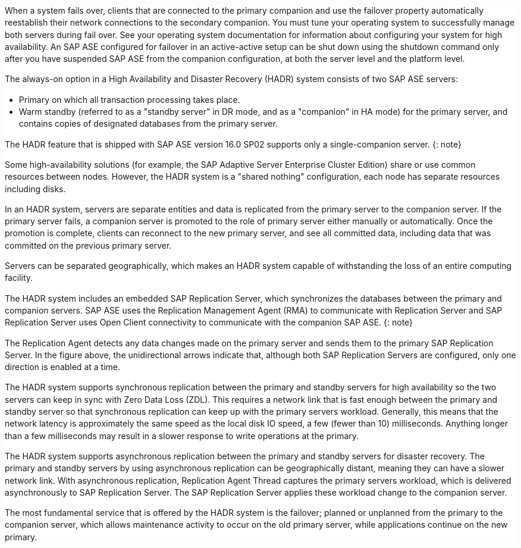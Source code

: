 When a system fails over, clients that are connected to the primary companion and use the failover property automatically reestablish their network connections to the secondary companion. You must tune your operating system to successfully manage both servers during fail over. See your operating system documentation for information about configuring your system for high availability. An SAP ASE configured for failover in an active-active setup can be shut down using the shutdown command only after you have suspended SAP ASE from the companion configuration, at both the server level and the platform level.

The always-on option in a High Availability and Disaster Recovery (HADR) system consists of two SAP ASE servers:
* Primary on which all transaction processing takes place.
* Warm standby (referred to as a "standby server" in DR mode, and as a "companion" in HA mode) for the primary server, and contains copies of designated databases from the primary server.

The HADR feature that is shipped with SAP ASE version 16.0 SP02 supports only a single-companion server.
{: note}

Some high-availability solutions (for example, the SAP Adaptive Server Enterprise Cluster Edition) share or use common resources between nodes. However, the HADR system is a "shared nothing" configuration, each node has separate resources including disks.

In an HADR system, servers are separate entities and data is replicated from the primary server to the companion server. If the primary server fails, a companion server is promoted to the role of primary server either manually or automatically. Once the promotion is complete, clients can reconnect to the new primary server, and see all committed data, including data that was committed on the previous primary server.

Servers can be separated geographically, which makes an HADR system capable of withstanding the loss of an entire computing facility.

The HADR system includes an embedded SAP Replication Server, which synchronizes the databases between the primary and companion servers. SAP ASE uses the Replication Management Agent (RMA) to communicate with Replication Server and SAP Replication Server uses Open Client connectivity to communicate with the companion SAP ASE.
{: note}

The Replication Agent detects any data changes made on the primary server and sends them to the primary SAP Replication Server. In the figure above, the unidirectional arrows indicate that, although both SAP Replication Servers are configured, only one direction is enabled at a time.

The HADR system supports synchronous replication between the primary and standby servers for high availability so the two servers can keep in sync with Zero Data Loss (ZDL). This requires a network link that is fast enough between the primary and standby server so that synchronous replication can keep up with the primary servers workload. Generally, this means that the network latency is approximately the same speed as the local disk IO speed, a few (fewer than 10) milliseconds. Anything longer than a few milliseconds may result in a slower response to write operations at the primary.

The HADR system supports asynchronous replication between the primary and standby servers for disaster recovery. The primary and standby servers by using asynchronous replication can be geographically distant, meaning they can have a slower network link. With asynchronous replication, Replication Agent Thread captures the primary servers workload, which is delivered asynchronously to SAP Replication Server. The SAP Replication Server applies these workload change to the companion server.

The most fundamental service that is offered by the HADR system is the failover; planned or unplanned from the primary to the companion server, which allows maintenance activity to occur on the old primary server, while applications continue on the new primary.
